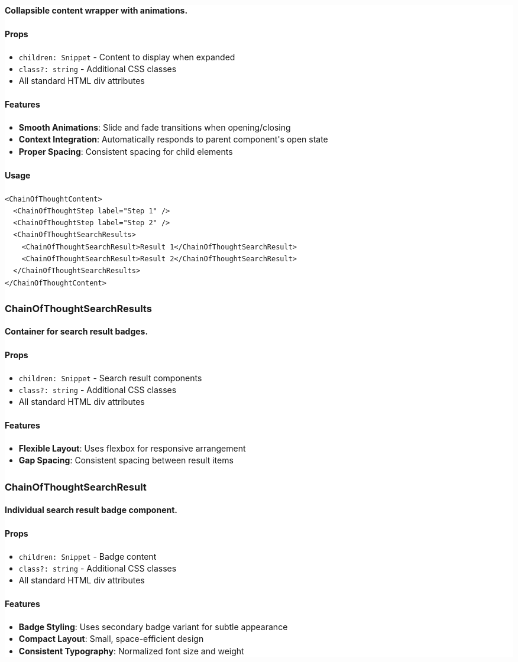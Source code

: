 **Collapsible content wrapper with animations.**

#### Props

- `children: Snippet` - Content to display when expanded
- `class?: string` - Additional CSS classes
- All standard HTML div attributes

#### Features

- **Smooth Animations**: Slide and fade transitions when opening/closing
- **Context Integration**: Automatically responds to parent component's open state
- **Proper Spacing**: Consistent spacing for child elements

#### Usage

```svelte
<ChainOfThoughtContent>
  <ChainOfThoughtStep label="Step 1" />
  <ChainOfThoughtStep label="Step 2" />
  <ChainOfThoughtSearchResults>
    <ChainOfThoughtSearchResult>Result 1</ChainOfThoughtSearchResult>
    <ChainOfThoughtSearchResult>Result 2</ChainOfThoughtSearchResult>
  </ChainOfThoughtSearchResults>
</ChainOfThoughtContent>
```

### ChainOfThoughtSearchResults

**Container for search result badges.**

#### Props

- `children: Snippet` - Search result components
- `class?: string` - Additional CSS classes
- All standard HTML div attributes

#### Features

- **Flexible Layout**: Uses flexbox for responsive arrangement
- **Gap Spacing**: Consistent spacing between result items

### ChainOfThoughtSearchResult

**Individual search result badge component.**

#### Props

- `children: Snippet` - Badge content
- `class?: string` - Additional CSS classes
- All standard HTML div attributes

#### Features

- **Badge Styling**: Uses secondary badge variant for subtle appearance
- **Compact Layout**: Small, space-efficient design
- **Consistent Typography**: Normalized font size and weight
